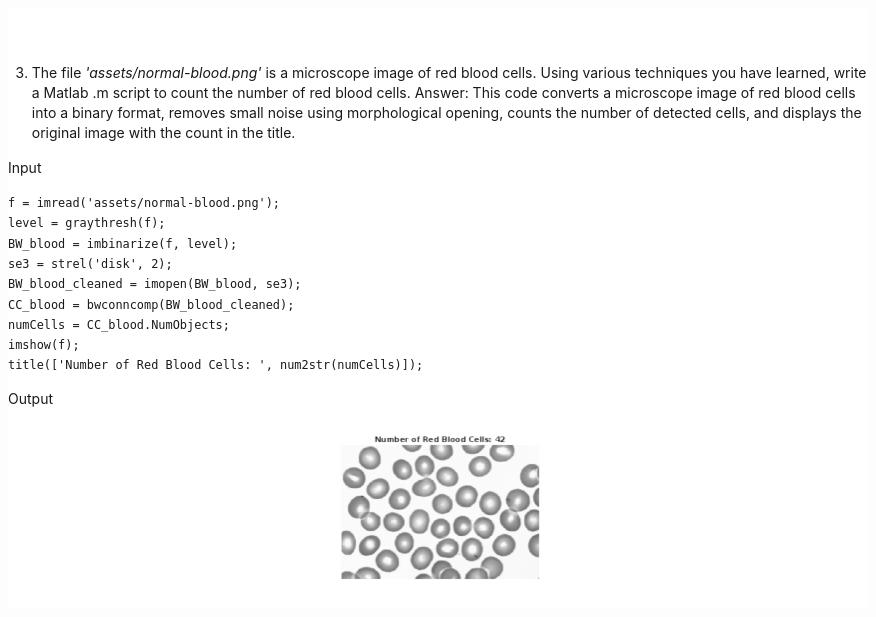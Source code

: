 <BR><BR>

3. The file _'assets/normal-blood.png'_ is a microscope image of red blood cells. Using various techniques you have learned, write a Matlab .m script to count the number of red blood cells.
Answer: This code converts a microscope image of red blood cells into a binary format, removes small noise using morphological opening, counts the number of detected cells, and displays the original image with the count in the title.

Input
```
f = imread('assets/normal-blood.png');
level = graythresh(f);
BW_blood = imbinarize(f, level);
se3 = strel('disk', 2);
BW_blood_cleaned = imopen(BW_blood, se3);
CC_blood = bwconncomp(BW_blood_cleaned);
numCells = CC_blood.NumObjects;
imshow(f);
title(['Number of Red Blood Cells: ', num2str(numCells)]);
```
Output
<p align="center"> <img src="assets/bloodcells.png" style="width:250px"/> </p>

